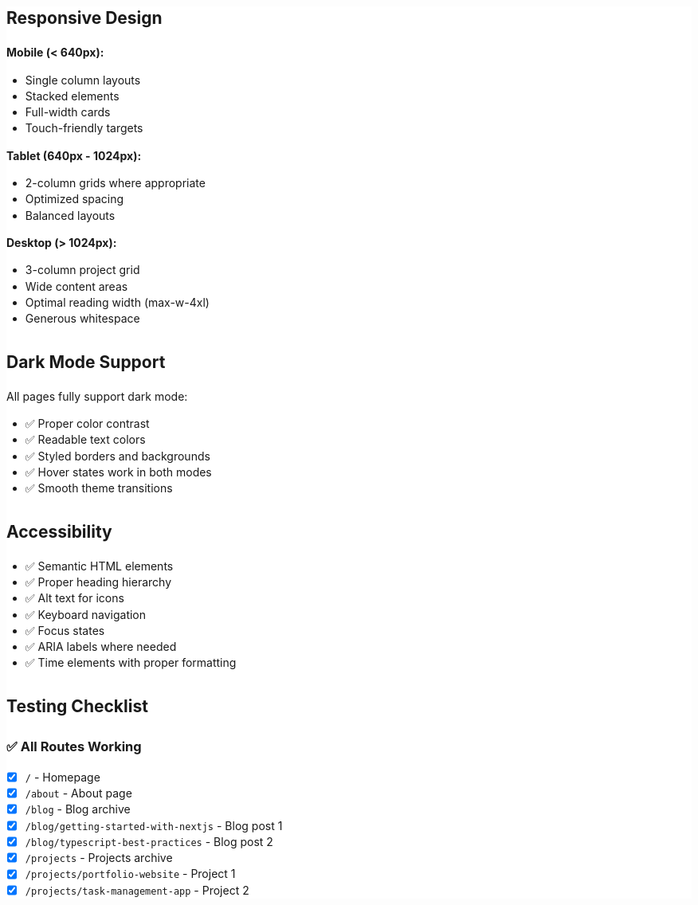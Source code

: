 ## Responsive Design

**Mobile (< 640px):**
- Single column layouts
- Stacked elements
- Full-width cards
- Touch-friendly targets

**Tablet (640px - 1024px):**
- 2-column grids where appropriate
- Optimized spacing
- Balanced layouts

**Desktop (> 1024px):**
- 3-column project grid
- Wide content areas
- Optimal reading width (max-w-4xl)
- Generous whitespace

## Dark Mode Support

All pages fully support dark mode:
- ✅ Proper color contrast
- ✅ Readable text colors
- ✅ Styled borders and backgrounds
- ✅ Hover states work in both modes
- ✅ Smooth theme transitions

## Accessibility

- ✅ Semantic HTML elements
- ✅ Proper heading hierarchy
- ✅ Alt text for icons
- ✅ Keyboard navigation
- ✅ Focus states
- ✅ ARIA labels where needed
- ✅ Time elements with proper formatting

## Testing Checklist

### ✅ All Routes Working
- [x] `/` - Homepage
- [x] `/about` - About page
- [x] `/blog` - Blog archive
- [x] `/blog/getting-started-with-nextjs` - Blog post 1
- [x] `/blog/typescript-best-practices` - Blog post 2
- [x] `/projects` - Projects archive
- [x] `/projects/portfolio-website` - Project 1
- [x] `/projects/task-management-app` - Project 2
